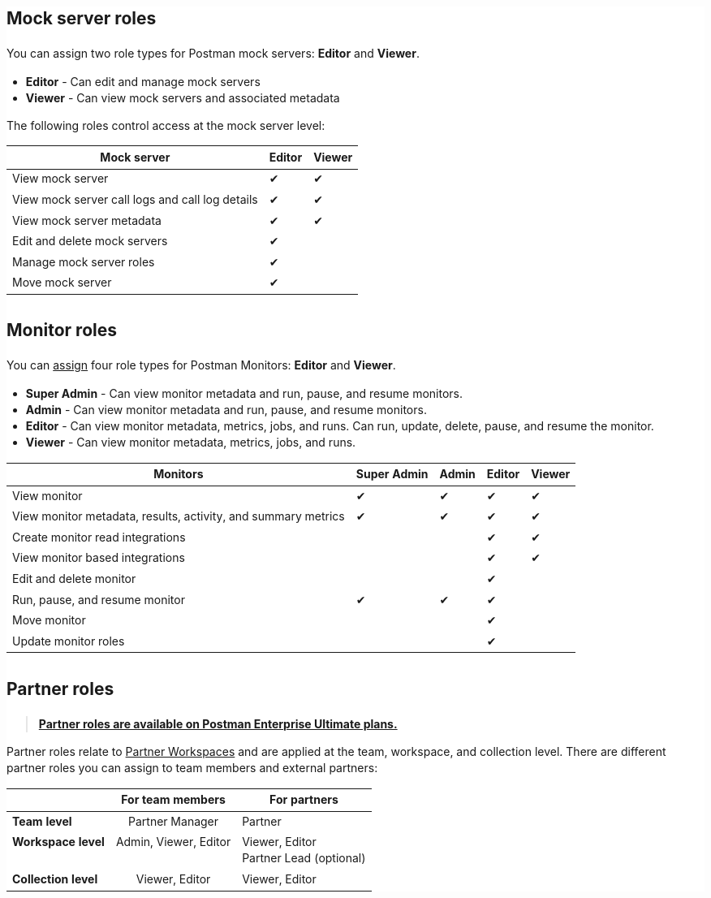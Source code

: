 ## Mock server roles

You can assign two role types for Postman mock servers: **Editor** and **Viewer**.

* **Editor** - Can edit and manage mock servers
* **Viewer** - Can view mock servers and associated metadata

The following roles control access at the mock server level:

Mock server | Editor | Viewer
--- | --- | ---
View mock server | &#x2714; | &#x2714;
View mock server call logs and call log details | &#x2714; | &#x2714;
View mock server metadata | &#x2714; | &#x2714;
Edit and delete mock servers | &#x2714; |
Manage mock server roles | &#x2714; |
Move mock server | &#x2714; |

## Monitor roles

You can [assign](/docs/monitoring-your-api/faqs-monitors/#who-can-edit-my-monitors) four role types for Postman Monitors: **Editor** and **Viewer**.

* **Super Admin** - Can view monitor metadata and run, pause, and resume monitors.
* **Admin** - Can view monitor metadata and run, pause, and resume monitors.
* **Editor** - Can view monitor metadata, metrics, jobs, and runs. Can run, update, delete, pause, and resume the monitor.
* **Viewer** - Can view monitor metadata, metrics, jobs, and runs.

Monitors | Super Admin | Admin | Editor | Viewer |
--- | --- | --- | --- | --- |
View monitor | &#x2714; | &#x2714; | &#x2714; | &#x2714;
View monitor metadata, results, activity, and summary metrics | &#x2714; | &#x2714; | &#x2714; | &#x2714;
Create monitor read integrations | | | &#x2714; | &#x2714;
View monitor based integrations | | | &#x2714; | &#x2714;
Edit and delete monitor | | | &#x2714; |
Run, pause, and resume monitor | &#x2714; | &#x2714; | &#x2714; |
Move monitor | | | &#x2714; |
Update monitor roles | | |  &#x2714; |

## Partner roles

> **[Partner roles are available on Postman Enterprise Ultimate plans.](https://www.postman.com/pricing)**

Partner roles relate to [Partner Workspaces](/docs/collaborating-in-postman/using-workspaces/partner-workspaces/) and are applied at the team, workspace, and collection level. There are different partner roles you can assign to team members and external partners:

|  | For team members | For partners |
| --- |:---:| --- |
| **Team level** | Partner Manager | Partner |
| **Workspace level** | Admin, Viewer, Editor | Viewer, Editor <br> Partner Lead (optional) |
| **Collection level** | Viewer, Editor | Viewer, Editor |
